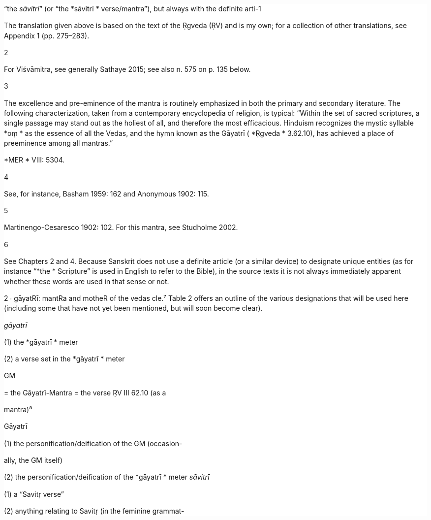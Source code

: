 “the *sāvitrī*” \(or “the *sāvitrī * verse/mantra”\), but always with the definite arti-1

The translation given above is based on the text of the Ṛgveda \(ṚV\) and is my own; for a collection of other translations, see Appendix 1 \(pp. 275–283\). 

2

For Viśvāmitra, see generally Sathaye 2015; see also n. 575 on p. 135 below. 

3

The excellence and pre-eminence of the mantra is routinely emphasized in both the primary and secondary literature. The following characterization, taken from a contemporary encyclopedia of religion, is typical: “Within the set of sacred scriptures, a single passage may stand out as the holiest of all, and therefore the most efficacious. Hinduism recognizes the mystic syllable *oṃ * as the essence of all the Vedas, and the hymn known as the Gāyatrī \( *Ṛgveda * 3.62.10\), has achieved a place of preeminence among all mantras.” 

*MER * VIII: 5304. 

4

See, for instance, Basham 1959: 162 and Anonymous 1902: 115. 

5

Martinengo-Cesaresco 1902: 102. For this mantra, see Studholme 2002. 

6

See Chapters 2 and 4. Because Sanskrit does not use a definite article \(or a similar device\) to designate unique entities \(as for instance “*the * Scripture” is used in English to refer to the Bible\), in the source texts it is not always immediately apparent whether these words are used in that sense or not. 

2 ∙ gāyatRī: mantRa and motheR of the vedas cle.⁷ Table 2 offers an outline of the various designations that will be used here \(including some that have not yet been mentioned, but will soon become clear\). 

*gāyatrī*

\(1\) the *gāyatrī * meter

\(2\) a verse set in the *gāyatrī * meter

GM

= the Gāyatrī-Mantra = the verse ṚV III 62.10 \(as a

mantra\)⁸

Gāyatrī

\(1\) the personification/deification of the GM \(occasion-

ally, the GM itself\)

\(2\) the personification/deification of the *gāyatrī * meter *sāvitrī*

\(1\) a “Savitṛ verse” 

\(2\) anything relating to Savitṛ \(in the feminine grammat-
